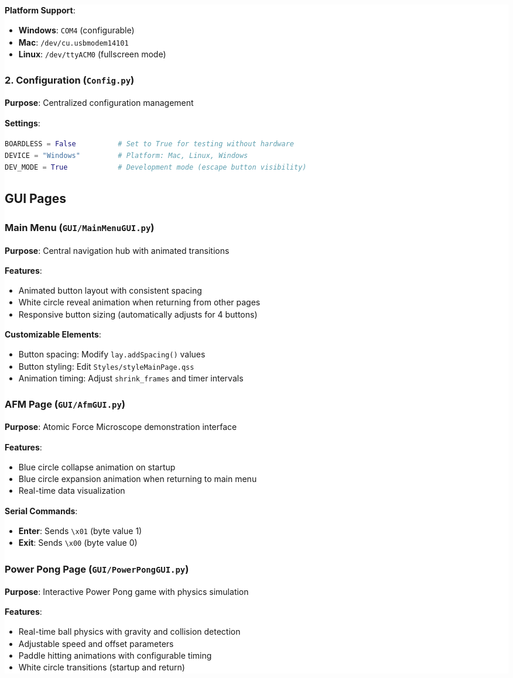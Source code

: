 **Platform Support**:
- **Windows**: `COM4` (configurable)
- **Mac**: `/dev/cu.usbmodem14101`
- **Linux**: `/dev/ttyACM0` (fullscreen mode)

### 2. Configuration (`Config.py`)

**Purpose**: Centralized configuration management

**Settings**:
```python
BOARDLESS = False          # Set to True for testing without hardware
DEVICE = "Windows"         # Platform: Mac, Linux, Windows
DEV_MODE = True            # Development mode (escape button visibility)
```

## GUI Pages

### Main Menu (`GUI/MainMenuGUI.py`)

**Purpose**: Central navigation hub with animated transitions

**Features**:
- Animated button layout with consistent spacing
- White circle reveal animation when returning from other pages
- Responsive button sizing (automatically adjusts for 4 buttons)

**Customizable Elements**:
- Button spacing: Modify `lay.addSpacing()` values
- Button styling: Edit `Styles/styleMainPage.qss`
- Animation timing: Adjust `shrink_frames` and timer intervals

### AFM Page (`GUI/AfmGUI.py`)

**Purpose**: Atomic Force Microscope demonstration interface

**Features**:
- Blue circle collapse animation on startup
- Blue circle expansion animation when returning to main menu
- Real-time data visualization

**Serial Commands**:
- **Enter**: Sends `\x01` (byte value 1)
- **Exit**: Sends `\x00` (byte value 0)

### Power Pong Page (`GUI/PowerPongGUI.py`)

**Purpose**: Interactive Power Pong game with physics simulation

**Features**:
- Real-time ball physics with gravity and collision detection
- Adjustable speed and offset parameters
- Paddle hitting animations with configurable timing
- White circle transitions (startup and return)
